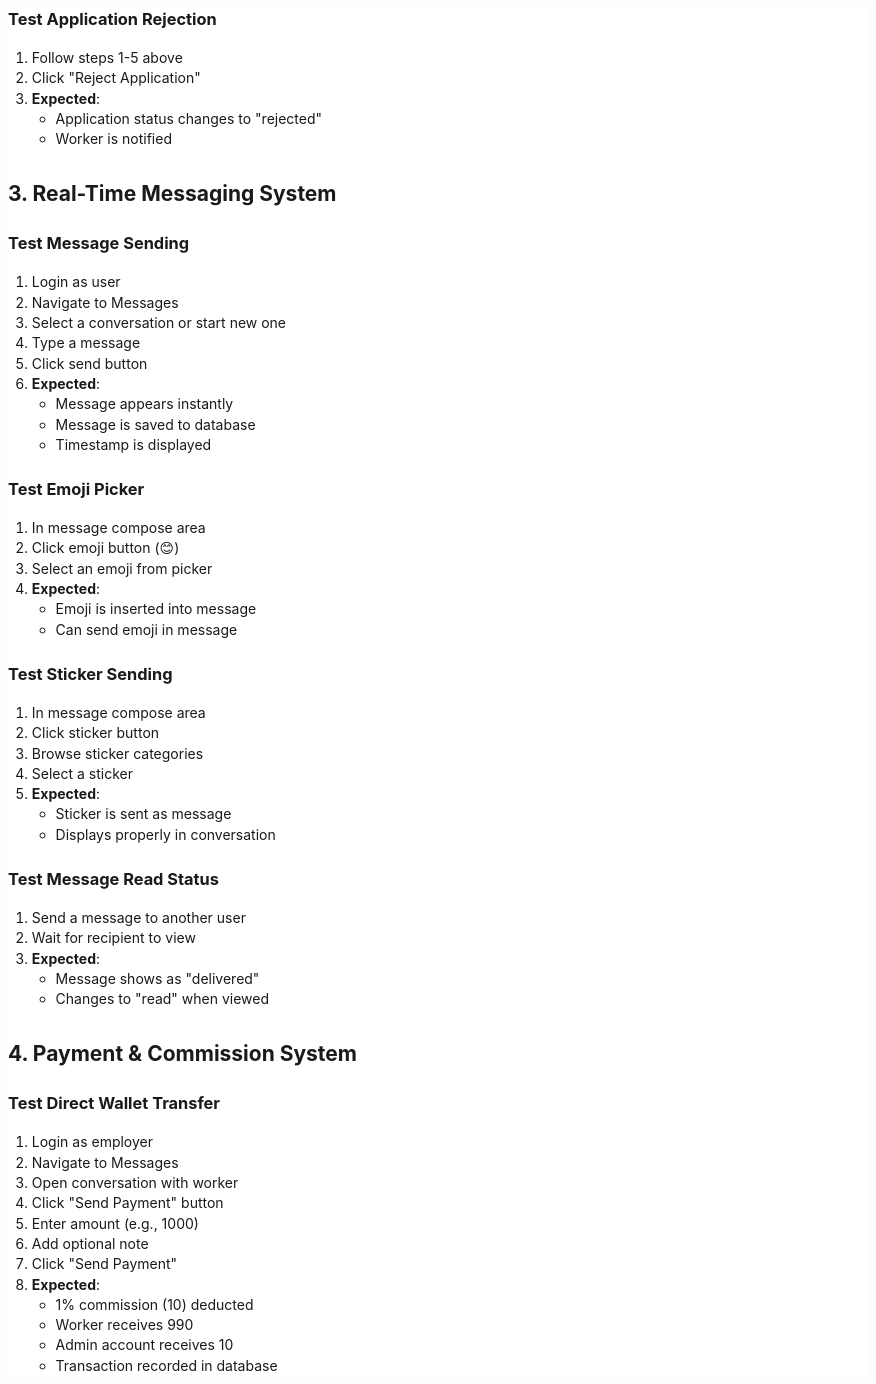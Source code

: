 ### Test Application Rejection
1. Follow steps 1-5 above
2. Click "Reject Application"
3. **Expected**:
   - Application status changes to "rejected"
   - Worker is notified

## 3. Real-Time Messaging System

### Test Message Sending
1. Login as user
2. Navigate to Messages
3. Select a conversation or start new one
4. Type a message
5. Click send button
6. **Expected**:
   - Message appears instantly
   - Message is saved to database
   - Timestamp is displayed

### Test Emoji Picker
1. In message compose area
2. Click emoji button (😊)
3. Select an emoji from picker
4. **Expected**:
   - Emoji is inserted into message
   - Can send emoji in message

### Test Sticker Sending
1. In message compose area
2. Click sticker button
3. Browse sticker categories
4. Select a sticker
5. **Expected**:
   - Sticker is sent as message
   - Displays properly in conversation

### Test Message Read Status
1. Send a message to another user
2. Wait for recipient to view
3. **Expected**:
   - Message shows as "delivered"
   - Changes to "read" when viewed

## 4. Payment & Commission System

### Test Direct Wallet Transfer
1. Login as employer
2. Navigate to Messages
3. Open conversation with worker
4. Click "Send Payment" button
5. Enter amount (e.g., 1000)
6. Add optional note
7. Click "Send Payment"
8. **Expected**:
   - 1% commission (10) deducted
   - Worker receives 990
   - Admin account receives 10
   - Transaction recorded in database
